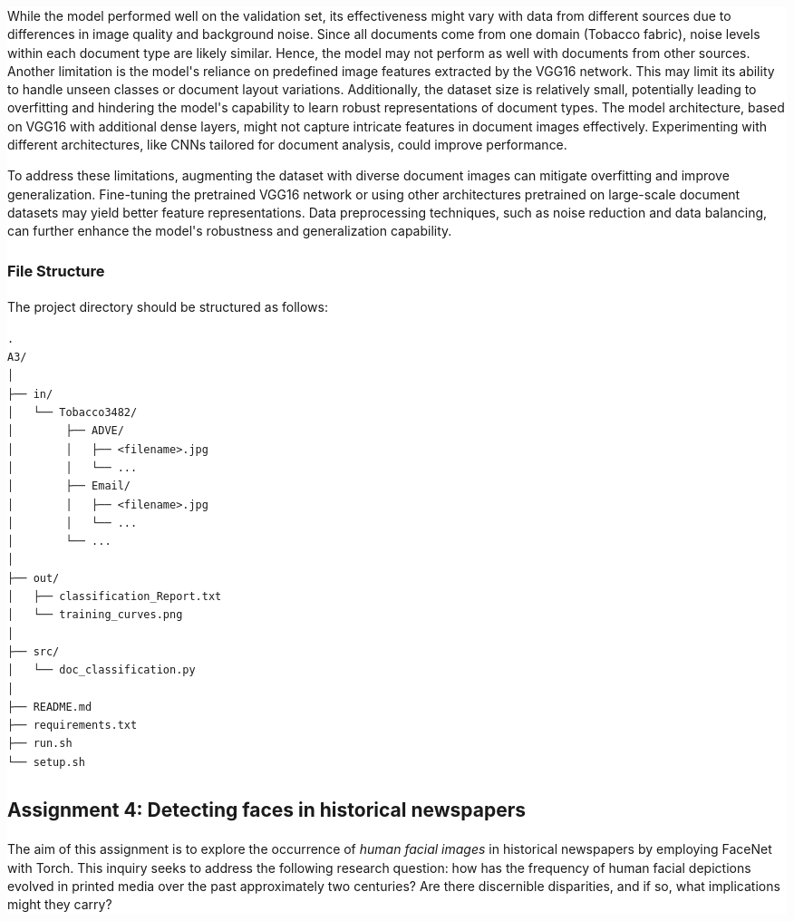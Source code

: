 While the model performed well on the validation set, its effectiveness might vary with data from different sources due to differences in image quality and background noise. Since all documents come from one domain (Tobacco fabric), noise levels within each document type are likely similar. Hence, the model may not perform as well with documents from other sources. Another limitation is the model's reliance on predefined image features extracted by the VGG16 network. This may limit its ability to handle unseen classes or document layout variations. Additionally, the dataset size is relatively small, potentially leading to overfitting and hindering the model's capability to learn robust representations of document types. The model architecture, based on VGG16 with additional dense layers, might not capture intricate features in document images effectively. Experimenting with different architectures, like CNNs tailored for document analysis, could improve performance.

To address these limitations, augmenting the dataset with diverse document images can mitigate overfitting and improve generalization. Fine-tuning the pretrained VGG16 network or using other architectures pretrained on large-scale document datasets may yield better feature representations. Data preprocessing techniques, such as noise reduction and data balancing, can further enhance the model's robustness and generalization capability.

### File Structure
The project directory should be structured as follows:

```
.
A3/
│
├── in/
│   └── Tobacco3482/
│        ├── ADVE/
│        │   ├── <filename>.jpg
│        │   └── ...
│        ├── Email/
│        │   ├── <filename>.jpg
│        │   └── ...
│        └── ...
│
├── out/
│   ├── classification_Report.txt
│   └── training_curves.png
│
├── src/
│   └── doc_classification.py
│
├── README.md
├── requirements.txt
├── run.sh
└── setup.sh
```

## Assignment 4: Detecting faces in historical newspapers
The aim of this assignment is to explore the occurrence of *human facial images* in historical newspapers by employing FaceNet with Torch. This inquiry seeks to address the following research question: how has the frequency of human facial depictions evolved in printed media over the past approximately two centuries? Are there discernible disparities, and if so, what implications might they carry?
